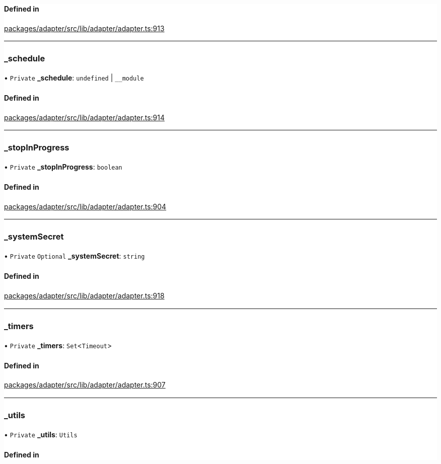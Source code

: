 #### Defined in

[packages/adapter/src/lib/adapter/adapter.ts:913](https://github.com/ioBroker/ioBroker.js-controller/blob/9dd4ff22/packages/adapter/src/lib/adapter/adapter.ts#L913)

___

### \_schedule

• `Private` **\_schedule**: `undefined` \| `__module`

#### Defined in

[packages/adapter/src/lib/adapter/adapter.ts:914](https://github.com/ioBroker/ioBroker.js-controller/blob/9dd4ff22/packages/adapter/src/lib/adapter/adapter.ts#L914)

___

### \_stopInProgress

• `Private` **\_stopInProgress**: `boolean`

#### Defined in

[packages/adapter/src/lib/adapter/adapter.ts:904](https://github.com/ioBroker/ioBroker.js-controller/blob/9dd4ff22/packages/adapter/src/lib/adapter/adapter.ts#L904)

___

### \_systemSecret

• `Private` `Optional` **\_systemSecret**: `string`

#### Defined in

[packages/adapter/src/lib/adapter/adapter.ts:918](https://github.com/ioBroker/ioBroker.js-controller/blob/9dd4ff22/packages/adapter/src/lib/adapter/adapter.ts#L918)

___

### \_timers

• `Private` **\_timers**: `Set`<`Timeout`\>

#### Defined in

[packages/adapter/src/lib/adapter/adapter.ts:907](https://github.com/ioBroker/ioBroker.js-controller/blob/9dd4ff22/packages/adapter/src/lib/adapter/adapter.ts#L907)

___

### \_utils

• `Private` **\_utils**: `Utils`

#### Defined in
